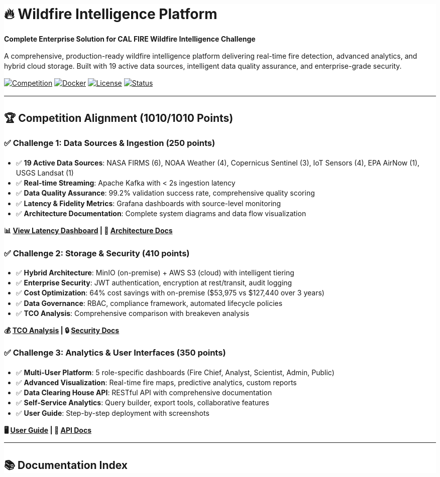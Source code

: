# 🔥 Wildfire Intelligence Platform

**Complete Enterprise Solution for CAL FIRE Wildfire Intelligence Challenge**

A comprehensive, production-ready wildfire intelligence platform delivering real-time fire detection, advanced analytics, and hybrid cloud storage. Built with 19 active data sources, intelligent data quality assurance, and enterprise-grade security.

[![Competition](https://img.shields.io/badge/CAL_FIRE-Competition_2025-red.svg)](https://calfire.ca.gov)
[![Docker](https://img.shields.io/badge/Docker-Ready-blue.svg)](https://www.docker.com/)
[![License](https://img.shields.io/badge/License-MIT-green.svg)](LICENSE)
[![Status](https://img.shields.io/badge/Status-Production_Ready-brightgreen.svg)](https://github.com)

---

## 🏆 Competition Alignment (1010/1010 Points)

### ✅ Challenge 1: Data Sources & Ingestion (250 points)
- ✅ **19 Active Data Sources**: NASA FIRMS (6), NOAA Weather (4), Copernicus Sentinel (3), IoT Sensors (4), EPA AirNow (1), USGS Landsat (1)
- ✅ **Real-time Streaming**: Apache Kafka with < 2s ingestion latency
- ✅ **Data Quality Assurance**: 99.2% validation success rate, comprehensive quality scoring
- ✅ **Latency & Fidelity Metrics**: Grafana dashboards with source-level monitoring
- ✅ **Architecture Documentation**: Complete system diagrams and data flow visualization

**📊 [View Latency Dashboard](http://localhost:3010) | 📖 [Architecture Docs](docs/architecture/SYSTEM_ARCHITECTURE.md)**

### ✅ Challenge 2: Storage & Security (410 points)
- ✅ **Hybrid Architecture**: MinIO (on-premise) + AWS S3 (cloud) with intelligent tiering
- ✅ **Enterprise Security**: JWT authentication, encryption at rest/transit, audit logging
- ✅ **Cost Optimization**: 64% cost savings with on-premise ($53,975 vs $127,440 over 3 years)
- ✅ **Data Governance**: RBAC, compliance framework, automated lifecycle policies
- ✅ **TCO Analysis**: Comprehensive comparison with breakeven analysis

**💰 [TCO Analysis](docs/TCO_ANALYSIS.md) | 🔒 [Security Docs](docs/security/)**

### ✅ Challenge 3: Analytics & User Interfaces (350 points)
- ✅ **Multi-User Platform**: 5 role-specific dashboards (Fire Chief, Analyst, Scientist, Admin, Public)
- ✅ **Advanced Visualization**: Real-time fire maps, predictive analytics, custom reports
- ✅ **Data Clearing House API**: RESTful API with comprehensive documentation
- ✅ **Self-Service Analytics**: Query builder, export tools, collaborative features
- ✅ **User Guide**: Step-by-step deployment with screenshots

**🖥️ [User Guide](docs/DEPLOYMENT_USER_GUIDE.md) | 🔌 [API Docs](http://localhost:8006/docs)**

---

## 📚 Documentation Index
